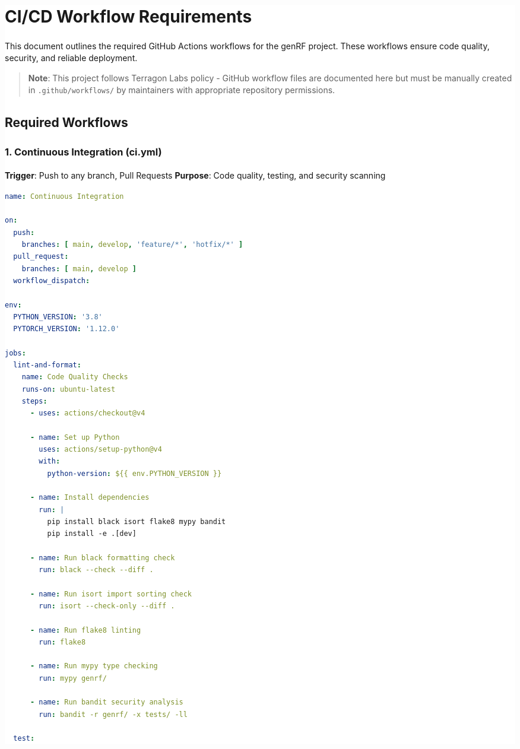 # CI/CD Workflow Requirements

This document outlines the required GitHub Actions workflows for the genRF project. These workflows ensure code quality, security, and reliable deployment.

> **Note**: This project follows Terragon Labs policy - GitHub workflow files are documented here but must be manually created in `.github/workflows/` by maintainers with appropriate repository permissions.

## Required Workflows

### 1. Continuous Integration (ci.yml)

**Trigger**: Push to any branch, Pull Requests
**Purpose**: Code quality, testing, and security scanning

```yaml
name: Continuous Integration

on:
  push:
    branches: [ main, develop, 'feature/*', 'hotfix/*' ]
  pull_request:
    branches: [ main, develop ]
  workflow_dispatch:

env:
  PYTHON_VERSION: '3.8'
  PYTORCH_VERSION: '1.12.0'

jobs:
  lint-and-format:
    name: Code Quality Checks
    runs-on: ubuntu-latest
    steps:
      - uses: actions/checkout@v4
      
      - name: Set up Python
        uses: actions/setup-python@v4
        with:
          python-version: ${{ env.PYTHON_VERSION }}
          
      - name: Install dependencies
        run: |
          pip install black isort flake8 mypy bandit
          pip install -e .[dev]
          
      - name: Run black formatting check
        run: black --check --diff .
        
      - name: Run isort import sorting check
        run: isort --check-only --diff .
        
      - name: Run flake8 linting
        run: flake8
        
      - name: Run mypy type checking
        run: mypy genrf/
        
      - name: Run bandit security analysis
        run: bandit -r genrf/ -x tests/ -ll

  test:
```